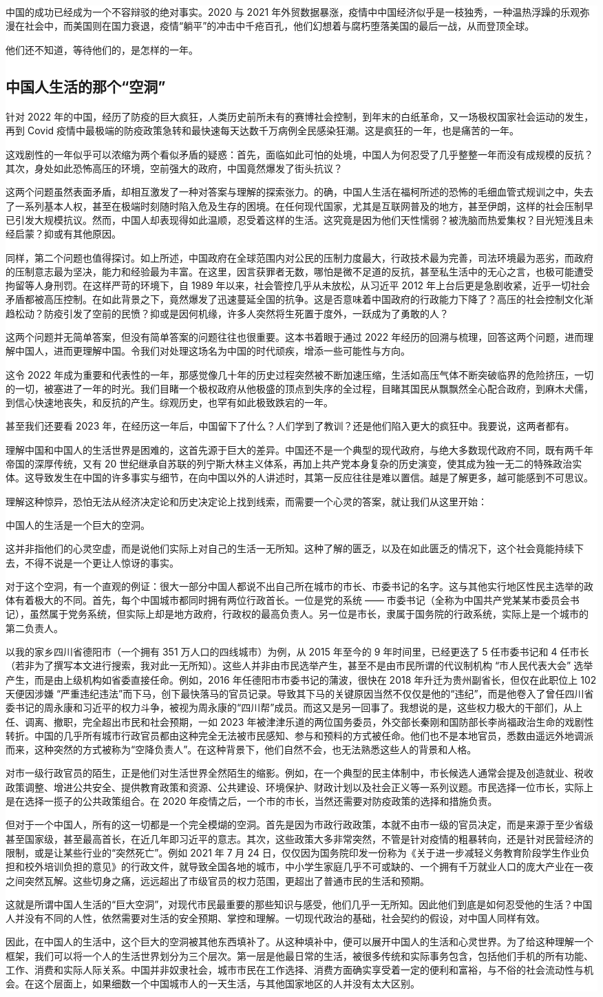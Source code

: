 中国的成功已经成为一个不容辩驳的绝对事实。2020 与 2021 年外贸数据暴涨，疫情中中国经济似乎是一枝独秀，一种温热浮躁的乐观弥漫在社会中，而美国则在国力衰退，疫情“躺平”的冲击中千疮百孔，他们幻想着与腐朽堕落美国的最后一战，从而登顶全球。

他们还不知道，等待他们的，是怎样的一年。

## 中国人生活的那个“空洞”

针对 2022 年的中国，经历了防疫的巨大疯狂，人类历史前所未有的赛博社会控制，到年末的白纸革命，又一场极权国家社会运动的发生，再到 Covid 疫情中最极端的防疫政策急转和最快速每天达数千万病例全民感染狂潮。这是疯狂的一年，也是痛苦的一年。

这戏剧性的一年似乎可以浓缩为两个看似矛盾的疑惑：首先，面临如此可怕的处境，中国人为何忍受了几乎整整一年而没有成规模的反抗？其次，身处如此恐怖高压的环境，空前强大的政府，中国竟然爆发了街头抗议？

这两个问题虽然表面矛盾，却相互激发了一种对答案与理解的探索张力。的确，中国人生活在福柯所述的恐怖的毛细血管式规训之中，失去了一系列基本人权，甚至在极端时刻随时陷入危及生存的困境。在任何现代国家，尤其是互联网普及的地方，甚至伊朗，这样的社会压制早已引发大规模抗议。然而，中国人却表现得如此温顺，忍受着这样的生活。这究竟是因为他们天性懦弱？被洗脑而热爱集权？目光短浅且未经启蒙？抑或有其他原因。

同样，第二个问题也值得探讨。如上所述，中国政府在全球范围内对公民的压制力度最大，行政技术最为完善，司法环境最为恶劣，而政府的压制意志最为坚决，能力和经验最为丰富。在这里，因言获罪者无数，哪怕是微不足道的反抗，甚至私生活中的无心之言，也极可能遭受拘留等人身刑罚。在这样严苛的环境下，自 1989 年以来，社会管控几乎从未放松，从习近平 2012 年上台后更是急剧收紧，近乎一切社会矛盾都被高压控制。在如此背景之下，竟然爆发了迅速蔓延全国的抗争。这是否意味着中国政府的行政能力下降了？高压的社会控制文化渐趋松动？防疫引发了空前的民愤？抑或是因何机缘，许多人突然将生死置于度外，一跃成为了勇敢的人？

这两个问题并无简单答案，但没有简单答案的问题往往也很重要。这本书着眼于通过 2022 年经历的回溯与梳理，回答这两个问题，进而理解中国人，进而更理解中国。令我们对处理这场名为中国的时代顽疾，增添一些可能性与方向。

这令 2022 年成为重要和代表性的一年，那感觉像几十年的历史过程突然被不断加速压缩，生活如高压气体不断突破临界的危险挤压，一切的一切，被塞进了一年的时光。我们目睹一个极权政府从他极盛的顶点到失序的全过程，目睹其国民从飘飘然全心配合政府，到麻木犬儒，到信心快速地丧失，和反抗的产生。综观历史，也罕有如此极致跌宕的一年。

甚至我们还要看 2023 年，在经历这一年后，中国留下了什么？人们学到了教训？还是他们陷入更大的疯狂中。我要说，这两者都有。

理解中国和中国人的生活世界是困难的，这首先源于巨大的差异。中国还不是一个典型的现代政府，与绝大多数现代政府不同，既有两千年帝国的深厚传统，又有 20 世纪继承自苏联的列宁斯大林主义体系，再加上共产党本身复杂的历史演变，使其成为独一无二的特殊政治实体。这导致发生在中国的许多事实与细节，在向中国以外的人讲述时，其第一反应往往是难以置信。越是了解更多，越可能感到不可思议。

理解这种惊异，恐怕无法从经济决定论和历史决定论上找到线索，而需要一个心灵的答案，就让我们从这里开始：

中国人的生活是一个巨大的空洞。

这并非指他们的心灵空虚，而是说他们实际上对自己的生活一无所知。这种了解的匮乏，以及在如此匮乏的情况下，这个社会竟能持续下去，不得不说是一个更让人惊讶的事实。

对于这个空洞，有一个直观的例证：很大一部分中国人都说不出自己所在城市的市长、市委书记的名字。这与其他实行地区性民主选举的政体有着极大的不同。首先，每个中国城市都同时拥有两位行政首长。一位是党的系统 ―― 市委书记（全称为中国共产党某某市委员会书记），虽然属于党务系统，但实际上却是地方政府，行政权的最高负责人。另一位是市长，隶属于国务院的行政系统，实际上是一个城市的第二负责人。

以我的家乡四川省德阳市（一个拥有 351 万人口的四线城市）为例，从 2015 年至今的 9 年时间里，已经更迭了 5 任市委书记和 4 任市长（若非为了撰写本文进行搜索，我对此一无所知）。这些人并非由市民选举产生，甚至不是由市民所谓的代议制机构 “市人民代表大会” 选举产生，而是由上级机构如省委直接任命。例如，2016 年任德阳市市委书记的蒲波，很快在 2018 年升迁为贵州副省长，但仅在此职位上 102 天便因涉嫌 “严重违纪违法”而下马，创下最快落马的官员记录。导致其下马的关键原因当然不仅仅是他的“违纪”，而是他卷入了曾任四川省委书记的周永康和习近平的权力斗争，被视为周永康的“四川帮”成员。而这又是另一回事了。我想说的是，这些权力极大的干部们，从上任、调离、撤职，完全超出市民和社会预期，一如 2023 年被津津乐道的两位国务委员，外交部长秦刚和国防部长李尚福政治生命的戏剧性转折。中国的几乎所有城市行政官员都由这种完全无法被市民感知、参与和预料的方式被任命。他们也不是本地官员，悉数由遥远外地调派而来，这种突然的方式被称为“空降负责人”。在这种背景下，他们自然不会，也无法熟悉这些人的背景和人格。

对市一级行政官员的陌生，正是他们对生活世界全然陌生的缩影。例如，在一个典型的民主体制中，市长候选人通常会提及创造就业、税收政策调整、增进公共安全、提供教育政策和资源、公共建设、环境保护、财政计划以及社会正义等一系列议题。市民选择一位市长，实际上是在选择一揽子的公共政策组合。在 2020 年疫情之后，一个市的市长，当然还需要对防疫政策的选择和措施负责。

但对于一个中国人，所有的这一切都是一个完全模煳的空洞。首先是因为市政行政政策，本就不由市一级的官员决定，而是来源于至少省级甚至国家级，甚至最高首长，在近几年即习近平的意志。其次，这些政策大多非常突然，不管是针对疫情的粗暴转向，还是针对民营经济的限制，或是让某些行业的“突然死亡”。例如 2021 年 7 月 24 日，仅仅因为国务院印发一份称为《关于进一步减轻义务教育阶段学生作业负担和校外培训负担的意见》的行政文件，就导致全国各地的城市，中小学生家庭几乎不可或缺的、一个拥有千万就业人口的庞大产业在一夜之间突然瓦解。这些切身之痛，远远超出了市级官员的权力范围，更超出了普通市民的生活和预期。

这就是所谓中国人生活的“巨大空洞”，对现代市民最重要的那些知识与感受，他们几乎一无所知。因此他们到底是如何忍受他的生活？中国人并没有不同的人性，依然需要对生活的安全预期、掌控和理解。一切现代政治的基础，社会契约的假设，对中国人同样有效。

因此，在中国人的生活中，这个巨大的空洞被其他东西填补了。从这种填补中，便可以展开中国人的生活和心灵世界。为了给这种理解一个框架，我们可以将一个人的生活世界划分为三个层次。第一层是他最日常的生活，被很多传统和实际事务包含，包括他们手机的所有功能、工作、消费和实际人际关系。中国并非奴隶社会，城市市民在工作选择、消费方面确实享受着一定的便利和富裕，与不俗的社会流动性与机会。在这个层面上，如果细数一个中国城市人的一天生活，与其他国家地区的人并没有太大区别。
